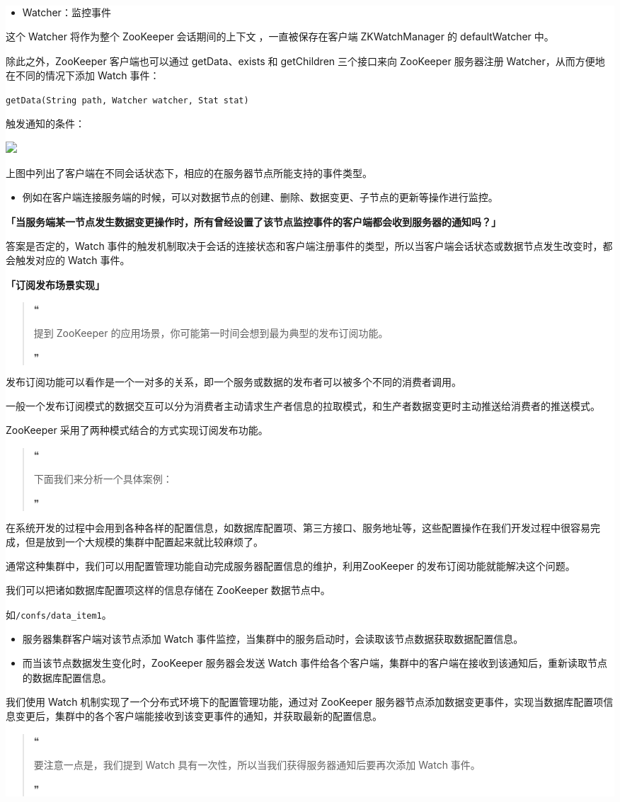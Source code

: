 *   Watcher：监控事件

这个 Watcher 将作为整个 ZooKeeper 会话期间的上下文 ，一直被保存在客户端 ZKWatchManager 的 defaultWatcher 中。

除此之外，ZooKeeper 客户端也可以通过 getData、exists 和 getChildren 三个接口来向 ZooKeeper 服务器注册 Watcher，从而方便地在不同的情况下添加 Watch 事件：


```
getData(String path, Watcher watcher, Stat stat)
```

触发通知的条件：

![](https://cdn.jsdelivr.net/gh/itwanger/toBeBetterJavaer/images/zookeeper/watch-1.png)


上图中列出了客户端在不同会话状态下，相应的在服务器节点所能支持的事件类型。

*   例如在客户端连接服务端的时候，可以对数据节点的创建、删除、数据变更、子节点的更新等操作进行监控。

**「当服务端某一节点发生数据变更操作时，所有曾经设置了该节点监控事件的客户端都会收到服务器的通知吗？」**

答案是否定的，Watch 事件的触发机制取决于会话的连接状态和客户端注册事件的类型，所以当客户端会话状态或数据节点发生改变时，都会触发对应的 Watch 事件。

**「订阅发布场景实现」**

> ❝
>
> 提到 ZooKeeper 的应用场景，你可能第一时间会想到最为典型的发布订阅功能。
>
> ❞

发布订阅功能可以看作是一个一对多的关系，即一个服务或数据的发布者可以被多个不同的消费者调用。

一般一个发布订阅模式的数据交互可以分为消费者主动请求生产者信息的拉取模式，和生产者数据变更时主动推送给消费者的推送模式。

ZooKeeper 采用了两种模式结合的方式实现订阅发布功能。

> ❝
>
> 下面我们来分析一个具体案例：
>
> ❞

在系统开发的过程中会用到各种各样的配置信息，如数据库配置项、第三方接口、服务地址等，这些配置操作在我们开发过程中很容易完成，但是放到一个大规模的集群中配置起来就比较麻烦了。

通常这种集群中，我们可以用配置管理功能自动完成服务器配置信息的维护，利用ZooKeeper 的发布订阅功能就能解决这个问题。

我们可以把诸如数据库配置项这样的信息存储在 ZooKeeper 数据节点中。

如`/confs/data_item1`。

*   服务器集群客户端对该节点添加 Watch 事件监控，当集群中的服务启动时，会读取该节点数据获取数据配置信息。

*   而当该节点数据发生变化时，ZooKeeper 服务器会发送 Watch 事件给各个客户端，集群中的客户端在接收到该通知后，重新读取节点的数据库配置信息。

我们使用 Watch 机制实现了一个分布式环境下的配置管理功能，通过对 ZooKeeper 服务器节点添加数据变更事件，实现当数据库配置项信息变更后，集群中的各个客户端能接收到该变更事件的通知，并获取最新的配置信息。

> ❝
>
> 要注意一点是，我们提到 Watch 具有一次性，所以当我们获得服务器通知后要再次添加 Watch 事件。
>
> ❞
